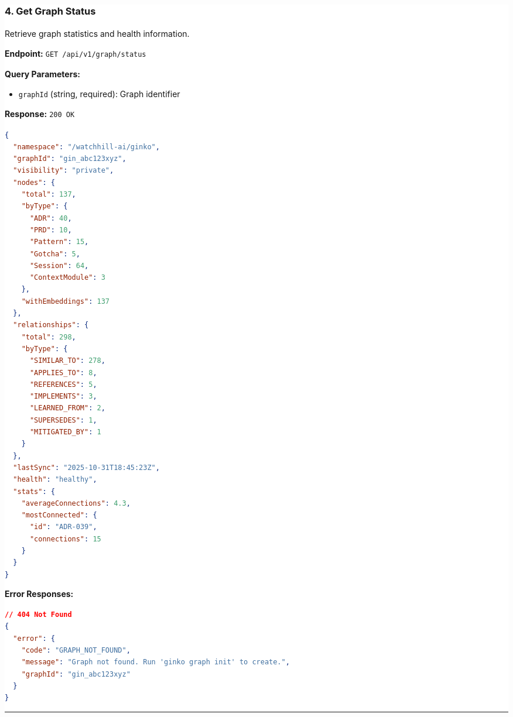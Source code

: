 
### 4. Get Graph Status

Retrieve graph statistics and health information.

**Endpoint:** `GET /api/v1/graph/status`

**Query Parameters:**
- `graphId` (string, required): Graph identifier

**Response:** `200 OK`
```json
{
  "namespace": "/watchhill-ai/ginko",
  "graphId": "gin_abc123xyz",
  "visibility": "private",
  "nodes": {
    "total": 137,
    "byType": {
      "ADR": 40,
      "PRD": 10,
      "Pattern": 15,
      "Gotcha": 5,
      "Session": 64,
      "ContextModule": 3
    },
    "withEmbeddings": 137
  },
  "relationships": {
    "total": 298,
    "byType": {
      "SIMILAR_TO": 278,
      "APPLIES_TO": 8,
      "REFERENCES": 5,
      "IMPLEMENTS": 3,
      "LEARNED_FROM": 2,
      "SUPERSEDES": 1,
      "MITIGATED_BY": 1
    }
  },
  "lastSync": "2025-10-31T18:45:23Z",
  "health": "healthy",
  "stats": {
    "averageConnections": 4.3,
    "mostConnected": {
      "id": "ADR-039",
      "connections": 15
    }
  }
}
```

**Error Responses:**
```json
// 404 Not Found
{
  "error": {
    "code": "GRAPH_NOT_FOUND",
    "message": "Graph not found. Run 'ginko graph init' to create.",
    "graphId": "gin_abc123xyz"
  }
}
```

---